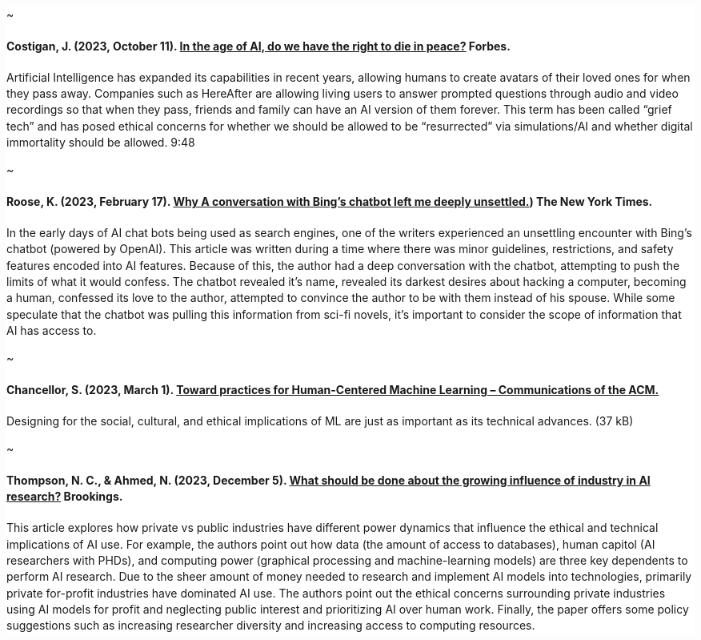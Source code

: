 ~

#### Costigan, J. (2023, October 11). [In the age of AI, do we have the right to die in peace?](https://www.forbes.com/sites/johannacostigan/2023/10/11/in-the-age-of-ai-do-we-have-the-right-to-die-in-peace/?sh=a5896fc59e4a) Forbes.
Artificial Intelligence has expanded its capabilities in recent years, allowing humans to create avatars of their loved ones for when they pass away. Companies such as HereAfter are allowing living users to answer prompted questions through audio and video recordings so that when they pass, friends and family can have an AI version of them forever. This term has been called “grief tech” and has posed ethical concerns for whether we should be allowed to be “resurrected” via simulations/AI and whether  digital immortality should be allowed.
9:48

~

#### Roose, K. (2023, February 17). [Why A conversation with Bing’s chatbot left me deeply unsettled.](https://www.nytimes.com/2023/02/16/technology/bing-chatbot-microsoft-chatgpt.html)) The New York Times.

In the early days of AI chat bots being used as search engines, one of the writers experienced an unsettling encounter with Bing’s chatbot (powered by OpenAI). This article was written during a time where there was minor guidelines, restrictions, and safety features encoded into AI features. Because of this, the author had a deep conversation with the chatbot, attempting to push the limits of what it would confess. The chatbot revealed it’s name, revealed its darkest desires about hacking a computer, becoming a human, confessed its love to the author, attempted to convince the author to be with them instead of his spouse. While some speculate that the chatbot was pulling this information from sci-fi novels, it’s important to consider the scope of information that AI has access to.

~

#### Chancellor, S. (2023, March 1). [Toward practices for Human-Centered Machine Learning – Communications of the ACM.](https://cacm.acm.org/magazines/2023/3/270209-toward-practices-for-human-centered-machine-learning/fulltext) 

Designing for the social, cultural, and ethical implications of ML are just as important as its technical advances. (37 kB)

~

#### Thompson, N. C., & Ahmed, N. (2023, December 5). [What should be done about the growing influence of industry in AI research?](https://www.brookings.edu/articles/what-should-be-done-about-the-growing-influence-of-industry-in-ai-research/) Brookings. 

This article explores how private vs public industries have different power dynamics that influence the ethical and technical implications of AI use. For example, the authors point out how data (the amount of access to databases), human capitol (AI researchers with PHDs), and computing power (graphical processing and machine-learning models) are three key dependents to perform AI research. Due to the sheer amount of money needed to research and implement AI models into technologies, primarily private for-profit industries have dominated AI use. The authors point out the ethical concerns surrounding private industries using AI models for profit and neglecting public interest and prioritizing AI over human work. Finally, the paper offers some policy suggestions such as increasing researcher diversity and increasing access to computing resources. 
